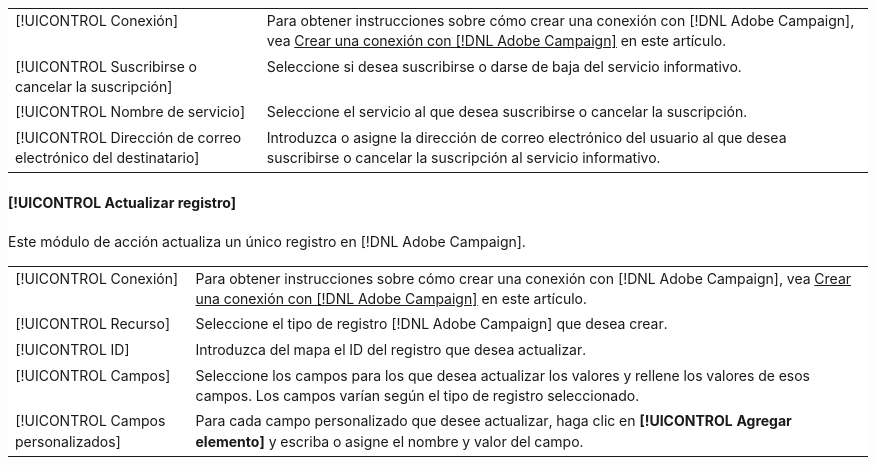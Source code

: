 <table style="table-layout:auto"> 
 <col> 
 <col> 
 <tbody> 
  <tr> 
   <td role="rowheader">[!UICONTROL Conexión]</td>
   <td>Para obtener instrucciones sobre cómo crear una conexión con [!DNL Adobe Campaign], vea <a href="#connect-adobe-campaign-to-adobe-workfront-fusion" class="MCXref xref" >Crear una conexión con [!DNL Adobe Campaign]</a> en este artículo.</td> 
  </tr> 
  <tr> 
   <td role="rowheader">[!UICONTROL Suscribirse o cancelar la suscripción]</td> 
   <td>Seleccione si desea suscribirse o darse de baja del servicio informativo.</td> 
  </tr> 
  <tr> 
   <td role="rowheader">[!UICONTROL Nombre de servicio]</td> 
   <td>Seleccione el servicio al que desea suscribirse o cancelar la suscripción.</td> 
  </tr> 
  <tr> 
   <td role="rowheader">[!UICONTROL Dirección de correo electrónico del destinatario] </td> 
   <td>Introduzca o asigne la dirección de correo electrónico del usuario al que desea suscribirse o cancelar la suscripción al servicio informativo.</td> 
  </tr> 
 </tbody> 
</table>

#### [!UICONTROL Actualizar registro]

Este módulo de acción actualiza un único registro en [!DNL Adobe Campaign].

<table style="table-layout:auto"> 
 <col> 
 <col> 
 <tbody> 
  <tr> 
   <td role="rowheader">[!UICONTROL Conexión]</td>
   <td>Para obtener instrucciones sobre cómo crear una conexión con [!DNL Adobe Campaign], vea <a href="#connect-adobe-campaign-to-adobe-workfront-fusion" class="MCXref xref" >Crear una conexión con [!DNL Adobe Campaign]</a> en este artículo.</td> 
  </tr> 
  <tr> 
   <td role="rowheader">[!UICONTROL Recurso]</td> 
   <td>Seleccione el tipo de registro [!DNL Adobe Campaign] que desea crear.</td> 
  </tr> 
    <tr> 
   <td role="rowheader">[!UICONTROL ID] </td> 
   <td>Introduzca del mapa el ID del registro que desea actualizar.</td> 
  </tr> 
<tr> 
   <td role="rowheader">[!UICONTROL Campos] </td> 
   <td>Seleccione los campos para los que desea actualizar los valores y rellene los valores de esos campos. Los campos varían según el tipo de registro seleccionado.</td> 
  </tr> 
  <tr> 
   <td role="rowheader">[!UICONTROL Campos personalizados]</td> 
   <td> Para cada campo personalizado que desee actualizar, haga clic en <b>[!UICONTROL Agregar elemento]</b> y escriba o asigne el nombre y valor del campo. </td> 
  </tr> 
 </tbody> 
</table>
